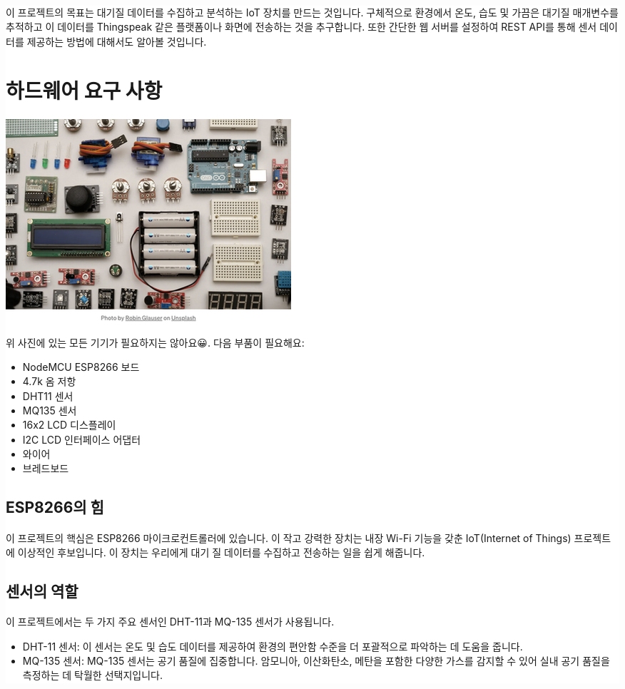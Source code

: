 이 프로젝트의 목표는 대기질 데이터를 수집하고 분석하는 IoT 장치를 만드는 것입니다. 구체적으로 환경에서 온도, 습도 및 가끔은 대기질 매개변수를 추적하고 이 데이터를 Thingspeak 같은 플랫폼이나 화면에 전송하는 것을 추구합니다. 또한 간단한 웹 서버를 설정하여 REST API를 통해 센서 데이터를 제공하는 방법에 대해서도 알아볼 것입니다.

<div class="content-ad"></div>

# 하드웨어 요구 사항

![하드웨어 요구 사항](/assets/img/2024-06-22-CreatingYourOwnAirQualityMonitoringSystemwithESP8266_1.png)

위 사진에 있는 모든 기기가 필요하지는 않아요😀.
다음 부품이 필요해요:

- NodeMCU ESP8266 보드
- 4.7k 옴 저항
- DHT11 센서
- MQ135 센서
- 16x2 LCD 디스플레이
- I2C LCD 인터페이스 어댑터
- 와이어
- 브레드보드

<div class="content-ad"></div>

## ESP8266의 힘

이 프로젝트의 핵심은 ESP8266 마이크로컨트롤러에 있습니다. 이 작고 강력한 장치는 내장 Wi-Fi 기능을 갖춘 IoT(Internet of Things) 프로젝트에 이상적인 후보입니다. 이 장치는 우리에게 대기 질 데이터를 수집하고 전송하는 일을 쉽게 해줍니다.

## 센서의 역할

이 프로젝트에서는 두 가지 주요 센서인 DHT-11과 MQ-135 센서가 사용됩니다.

<div class="content-ad"></div>

- DHT-11 센서: 이 센서는 온도 및 습도 데이터를 제공하여 환경의 편안함 수준을 더 포괄적으로 파악하는 데 도움을 줍니다.
- MQ-135 센서: MQ-135 센서는 공기 품질에 집중합니다. 암모니아, 이산화탄소, 메탄을 포함한 다양한 가스를 감지할 수 있어 실내 공기 품질을 측정하는 데 탁월한 선택지입니다.
